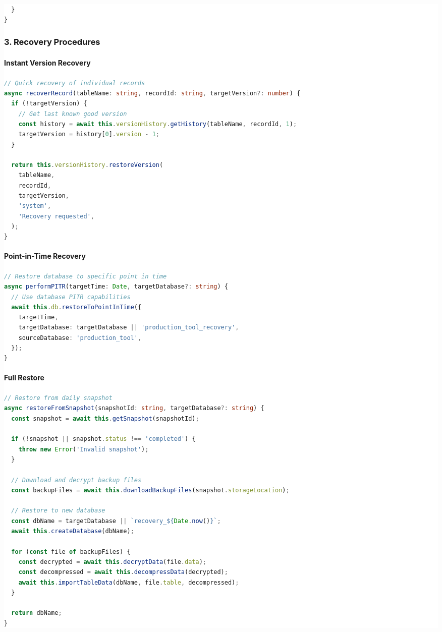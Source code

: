 ```typescript
  }
}
```

### 3. Recovery Procedures

#### Instant Version Recovery
```typescript
// Quick recovery of individual records
async recoverRecord(tableName: string, recordId: string, targetVersion?: number) {
  if (!targetVersion) {
    // Get last known good version
    const history = await this.versionHistory.getHistory(tableName, recordId, 1);
    targetVersion = history[0].version - 1;
  }
  
  return this.versionHistory.restoreVersion(
    tableName,
    recordId,
    targetVersion,
    'system',
    'Recovery requested',
  );
}
```

#### Point-in-Time Recovery
```typescript
// Restore database to specific point in time
async performPITR(targetTime: Date, targetDatabase?: string) {
  // Use database PITR capabilities
  await this.db.restoreToPointInTime({
    targetTime,
    targetDatabase: targetDatabase || 'production_tool_recovery',
    sourceDatabase: 'production_tool',
  });
}
```

#### Full Restore
```typescript
// Restore from daily snapshot
async restoreFromSnapshot(snapshotId: string, targetDatabase?: string) {
  const snapshot = await this.getSnapshot(snapshotId);
  
  if (!snapshot || snapshot.status !== 'completed') {
    throw new Error('Invalid snapshot');
  }
  
  // Download and decrypt backup files
  const backupFiles = await this.downloadBackupFiles(snapshot.storageLocation);
  
  // Restore to new database
  const dbName = targetDatabase || `recovery_${Date.now()}`;
  await this.createDatabase(dbName);
  
  for (const file of backupFiles) {
    const decrypted = await this.decryptData(file.data);
    const decompressed = await this.decompressData(decrypted);
    await this.importTableData(dbName, file.table, decompressed);
  }
  
  return dbName;
}
```